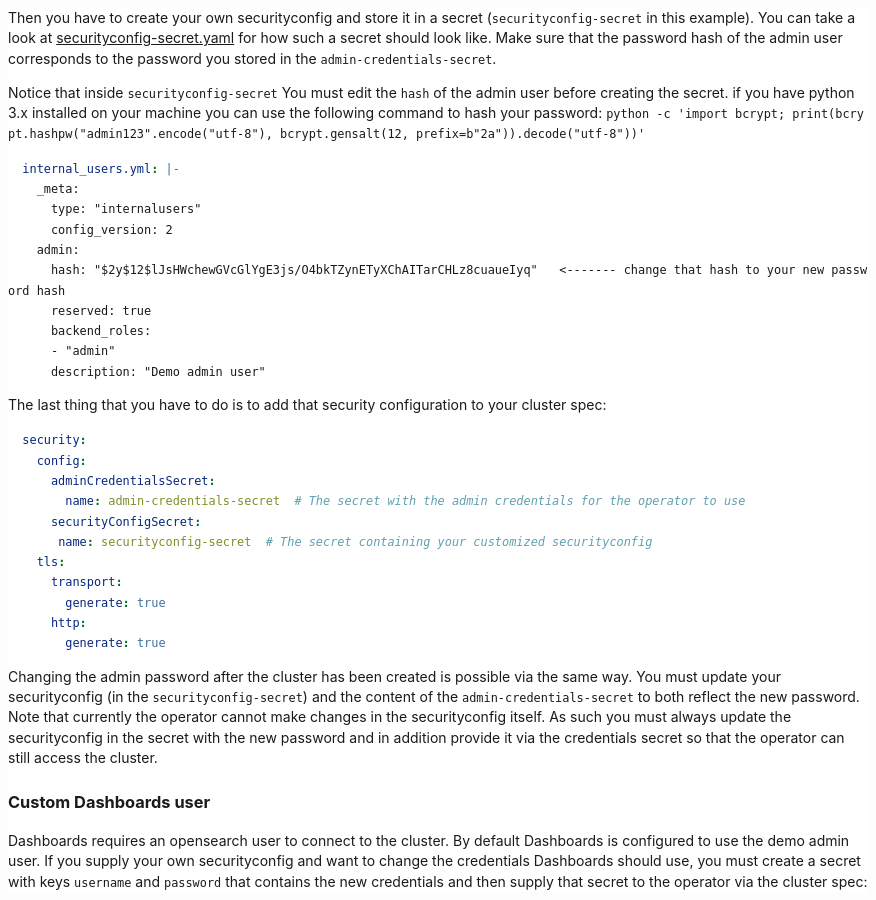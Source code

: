 Then you have to create your own securityconfig and store it in a secret (`securityconfig-secret` in this example). You can take a look at [securityconfig-secret.yaml](../../opensearch-operator/examples/securityconfig-secret.yaml) for how such a secret should look like.
Make sure that the password hash of the admin user corresponds to the password you stored in the `admin-credentials-secret`.

Notice that inside `securityconfig-secret` You must edit the `hash` of the admin user before creating the secret. if you have python 3.x installed on your machine you can use the following command to hash your password: `python -c 'import bcrypt; print(bcrypt.hashpw("admin123".encode("utf-8"), bcrypt.gensalt(12, prefix=b"2a")).decode("utf-8"))'`

```yaml
  internal_users.yml: |-
    _meta:
      type: "internalusers"
      config_version: 2
    admin:
      hash: "$2y$12$lJsHWchewGVcGlYgE3js/O4bkTZynETyXChAITarCHLz8cuaueIyq"   <------- change that hash to your new password hash
      reserved: true
      backend_roles:
      - "admin"
      description: "Demo admin user"
  ```

The last thing that you have to do is to add that security configuration to your cluster spec:

```yaml
  security:
    config:
      adminCredentialsSecret:
        name: admin-credentials-secret  # The secret with the admin credentials for the operator to use
      securityConfigSecret:
       name: securityconfig-secret  # The secret containing your customized securityconfig
    tls:
      transport:
        generate: true
      http:
        generate: true
```

Changing the admin password after the cluster has been created is possible via the same way. You must update your securityconfig (in the `securityconfig-secret`) and the content of the `admin-credentials-secret` to both reflect the new password. Note that currently the operator cannot make changes in the securityconfig itself. As such you must always update the securityconfig in the secret with the new password and in addition provide it via the credentials secret so that the operator can still access the cluster.

### Custom Dashboards user

Dashboards requires an opensearch user to connect to the cluster. By default Dashboards is configured to use the demo admin user. If you supply your own securityconfig and want to change the credentials Dashboards should use, you must create a secret with keys `username` and `password` that contains the new credentials and then supply that secret to the operator via the cluster spec:
